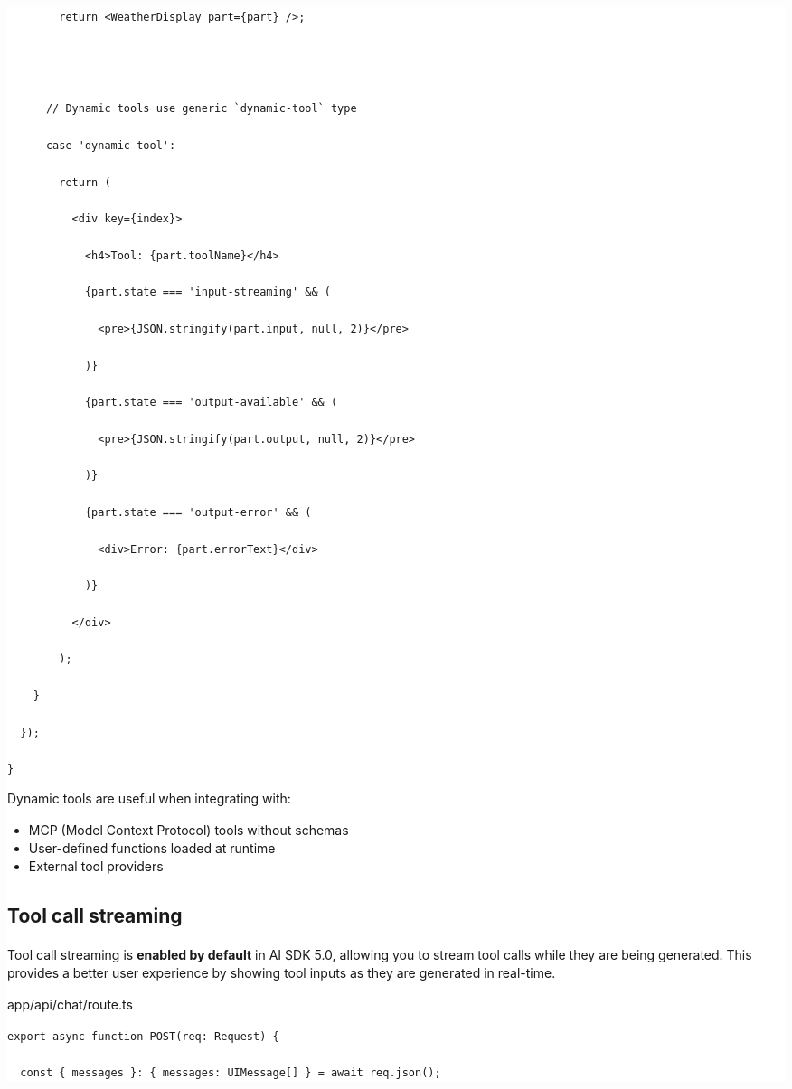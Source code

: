             return <WeatherDisplay part={part} />;
    
    
    
    
          // Dynamic tools use generic `dynamic-tool` type
    
          case 'dynamic-tool':
    
            return (
    
              <div key={index}>
    
                <h4>Tool: {part.toolName}</h4>
    
                {part.state === 'input-streaming' && (
    
                  <pre>{JSON.stringify(part.input, null, 2)}</pre>
    
                )}
    
                {part.state === 'output-available' && (
    
                  <pre>{JSON.stringify(part.output, null, 2)}</pre>
    
                )}
    
                {part.state === 'output-error' && (
    
                  <div>Error: {part.errorText}</div>
    
                )}
    
              </div>
    
            );
    
        }
    
      });
    
    }

Dynamic tools are useful when integrating with:

  * MCP (Model Context Protocol) tools without schemas
  * User-defined functions loaded at runtime
  * External tool providers

## Tool call streaming

Tool call streaming is **enabled by default** in AI SDK 5.0, allowing you to
stream tool calls while they are being generated. This provides a better user
experience by showing tool inputs as they are generated in real-time.

app/api/chat/route.ts

    
    
    export async function POST(req: Request) {
    
      const { messages }: { messages: UIMessage[] } = await req.json();
    
    
    